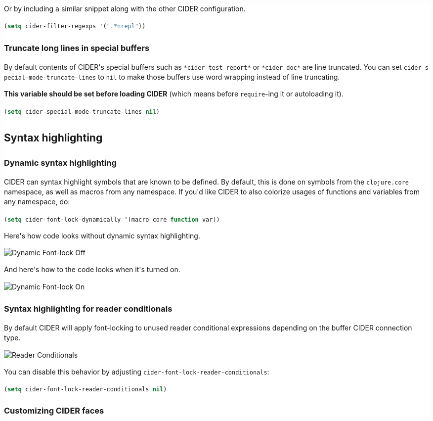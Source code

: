Or by including a similar snippet along with the other CIDER configuration.

```el
(setq cider-filter-regexps '(".*nrepl"))
```

### Truncate long lines in special buffers

By default contents of CIDER's special buffers such as `*cider-test-report*`
or `*cider-doc*` are line truncated. You can set
`cider-special-mode-truncate-lines` to `nil` to make those buffers use word
wrapping instead of line truncating.

**This variable should be set before loading CIDER** (which means before
`require`-ing it or autoloading it).

``` el
(setq cider-special-mode-truncate-lines nil)
```

## Syntax highlighting

### Dynamic syntax highlighting

CIDER can syntax highlight symbols that are known to be defined. By default,
this is done on symbols from the `clojure.core` namespace, as well as macros
from any namespace. If you'd like CIDER to also colorize usages of functions
and variables from any namespace, do:

```el
(setq cider-font-lock-dynamically '(macro core function var))
```

Here's how code looks without dynamic syntax highlighting.

![Dynamic Font-lock Off](images/dynamic_font_lock_off.png)

And here's how to the code looks when it's turned on.

![Dynamic Font-lock On](images/dynamic_font_lock_on.png)

### Syntax highlighting for reader conditionals

By default CIDER will apply font-locking to unused reader conditional
expressions depending on the buffer CIDER connection type.

![Reader Conditionals](images/reader_conditionals.png)

You can disable this behavior by adjusting `cider-font-lock-reader-conditionals`:

```el
(setq cider-font-lock-reader-conditionals nil)
```

### Customizing CIDER faces
